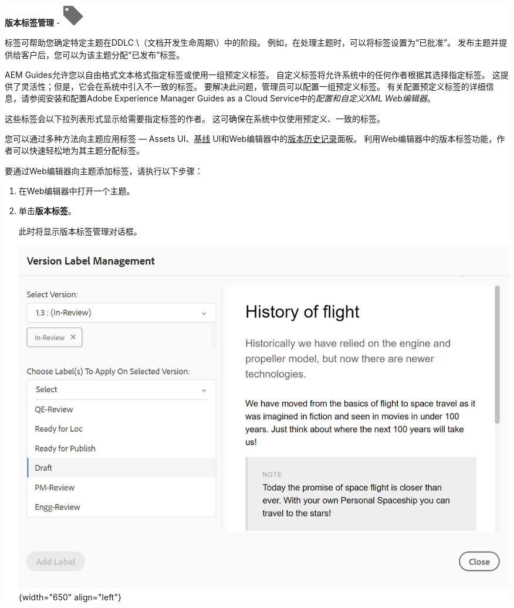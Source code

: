 **版本标签管理** - ![](images/version-label-icon.svg)

标签可帮助您确定特定主题在DDLC \（文档开发生命周期\）中的阶段。 例如，在处理主题时，可以将标签设置为“已批准”。 发布主题并提供给客户后，您可以为该主题分配“已发布”标签。

AEM Guides允许您以自由格式文本格式指定标签或使用一组预定义标签。 自定义标签将允许系统中的任何作者根据其选择指定标签。 这提供了灵活性；但是，它会在系统中引入不一致的标签。 要解决此问题，管理员可以配置一组预定义标签。 有关配置预定义标签的详细信息，请参阅安装和配置Adobe Experience Manager Guides as a Cloud Service中的&#x200B;*配置和自定义XML Web编辑器*。

这些标签会以下拉列表形式显示给需要指定标签的作者。 这可确保在系统中仅使用预定义、一致的标签。

您可以通过多种方法向主题应用标签 — Assets UI、[基线](/help/product-guide/user-guide/generate-output-use-baseline-for-publishing.md) UI和Web编辑器中的[版本历史记录](web-editor-use-label.md)面板。 利用Web编辑器中的版本标签功能，作者可以快速轻松地为其主题分配标签。

要通过Web编辑器向主题添加标签，请执行以下步骤：

1. 在Web编辑器中打开一个主题。

1. 单击&#x200B;**版本标签**。

   此时将显示版本标签管理对话框。

   ![](images/version-label-management-dialog.png){width="650" align="left"}
